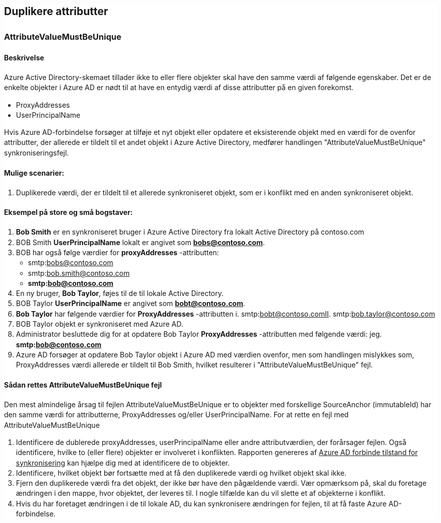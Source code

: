 
## <a name="duplicate-attributes"></a>Duplikere attributter
### <a name="attributevaluemustbeunique"></a>AttributeValueMustBeUnique
#### <a name="description"></a>Beskrivelse
Azure Active Directory-skemaet tillader ikke to eller flere objekter skal have den samme værdi af følgende egenskaber. Det er de enkelte objekter i Azure AD er nødt til at have en entydig værdi af disse attributter på en given forekomst.

- ProxyAddresses
- UserPrincipalName

Hvis Azure AD-forbindelse forsøger at tilføje et nyt objekt eller opdatere et eksisterende objekt med en værdi for de ovenfor attributter, der allerede er tildelt til et andet objekt i Azure Active Directory, medfører handlingen "AttributeValueMustBeUnique" synkroniseringsfejl.
#### <a name="possible-scenarios"></a>Mulige scenarier:
1. Duplikerede værdi, der er tildelt til et allerede synkroniseret objekt, som er i konflikt med en anden synkroniseret objekt.

#### <a name="example-case"></a>Eksempel på store og små bogstaver:
1. **Bob Smith** er en synkroniseret bruger i Azure Active Directory fra lokalt Active Directory på contoso.com
2. BOB Smith **UserPrincipalName** lokalt er angivet som **bobs@contoso.com**.
3. BOB har også følge værdier for **proxyAddresses** -attributten:
    - smtp:bobs@contoso.com
    - smtp:bob.smith@contoso.com
    - **smtp:bob@contoso.com**
4. En ny bruger, **Bob Taylor**, føjes til de til lokale Active Directory.
5. BOB Taylor **UserPrincipalName** er angivet som **bobt@contoso.com**.
6. **Bob Taylor** har følgende værdier for **ProxyAddresses** -attributten i. smtp:bobt@contoso.comII. smtp:bob.taylor@contoso.com
7. BOB Taylor objekt er synkroniseret med Azure AD.
8. Administrator besluttede dig for at opdatere Bob Taylor **ProxyAddresses** -attributten med følgende værdi: jeg. **smtp:bob@contoso.com**
9. Azure AD forsøger at opdatere Bob Taylor objekt i Azure AD med værdien ovenfor, men som handlingen mislykkes som, ProxyAddresses værdi allerede er tildelt til Bob Smith, hvilket resulterer i "AttributeValueMustBeUnique" fejl.

#### <a name="how-to-fix-attributevaluemustbeunique-error"></a>Sådan rettes AttributeValueMustBeUnique fejl
Den mest almindelige årsag til fejlen AttributeValueMustBeUnique er to objekter med forskellige SourceAnchor \(immutableId\) har den samme værdi for attributterne, ProxyAddresses og/eller UserPrincipalName. For at rette en fejl med AttributeValueMustBeUnique

1.  Identificere de dublerede proxyAddresses, userPrincipalName eller andre attributværdien, der forårsager fejlen. Også identificere, hvilke to \(eller flere\) objekter er involveret i konflikten. Rapporten genereres af [Azure AD forbinde tilstand for synkronisering](https://aka.ms/aadchsyncerrors) kan hjælpe dig med at identificere de to objekter.
2. Identificere, hvilket objekt bør fortsætte med at få den duplikerede værdi og hvilket objekt skal ikke.
3. Fjern den duplikerede værdi fra det objekt, der ikke bør have den pågældende værdi. Vær opmærksom på, skal du foretage ændringen i den mappe, hvor objektet, der leveres til. I nogle tilfælde kan du vil slette et af objekterne i konflikt.
4. Hvis du har foretaget ændringen i de til lokale AD, du kan synkronisere ændringen for fejlen, til at få faste Azure AD-forbindelse.
